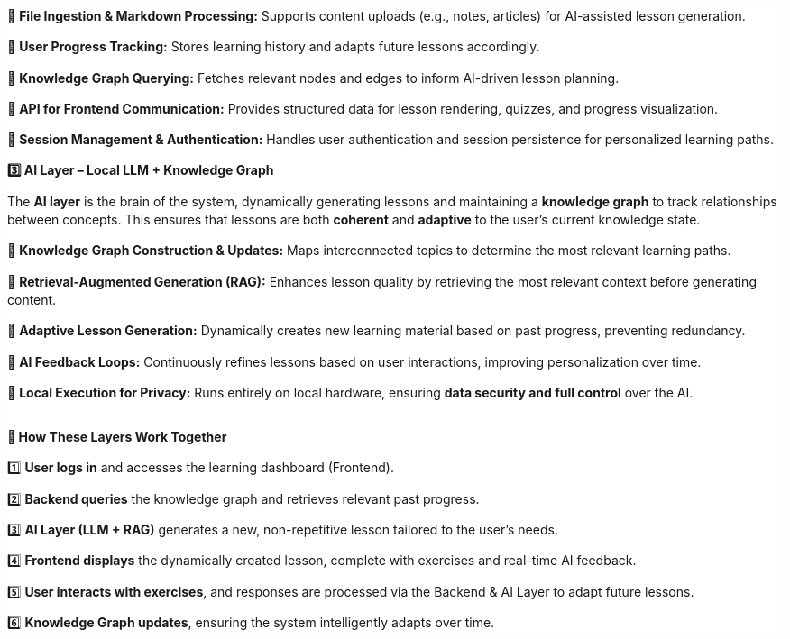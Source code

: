   

🔹 **File Ingestion & Markdown Processing:** Supports content uploads (e.g., notes, articles) for AI-assisted lesson generation.

🔹 **User Progress Tracking:** Stores learning history and adapts future lessons accordingly.

🔹 **Knowledge Graph Querying:** Fetches relevant nodes and edges to inform AI-driven lesson planning.

🔹 **API for Frontend Communication:** Provides structured data for lesson rendering, quizzes, and progress visualization.

🔹 **Session Management & Authentication:** Handles user authentication and session persistence for personalized learning paths.

  

**3️⃣ AI Layer – Local LLM + Knowledge Graph**

  

The **AI layer** is the brain of the system, dynamically generating lessons and maintaining a **knowledge graph** to track relationships between concepts. This ensures that lessons are both **coherent** and **adaptive** to the user’s current knowledge state.

  

🔹 **Knowledge Graph Construction & Updates:** Maps interconnected topics to determine the most relevant learning paths.

🔹 **Retrieval-Augmented Generation (RAG):** Enhances lesson quality by retrieving the most relevant context before generating content.

🔹 **Adaptive Lesson Generation:** Dynamically creates new learning material based on past progress, preventing redundancy.

🔹 **AI Feedback Loops:** Continuously refines lessons based on user interactions, improving personalization over time.

🔹 **Local Execution for Privacy:** Runs entirely on local hardware, ensuring **data security and full control** over the AI.

---

**🔗 How These Layers Work Together**

  

1️⃣ **User logs in** and accesses the learning dashboard (Frontend).

2️⃣ **Backend queries** the knowledge graph and retrieves relevant past progress.

3️⃣ **AI Layer (LLM + RAG)** generates a new, non-repetitive lesson tailored to the user’s needs.

4️⃣ **Frontend displays** the dynamically created lesson, complete with exercises and real-time AI feedback.

5️⃣ **User interacts with exercises**, and responses are processed via the Backend & AI Layer to adapt future lessons.

6️⃣ **Knowledge Graph updates**, ensuring the system intelligently adapts over time.

  
